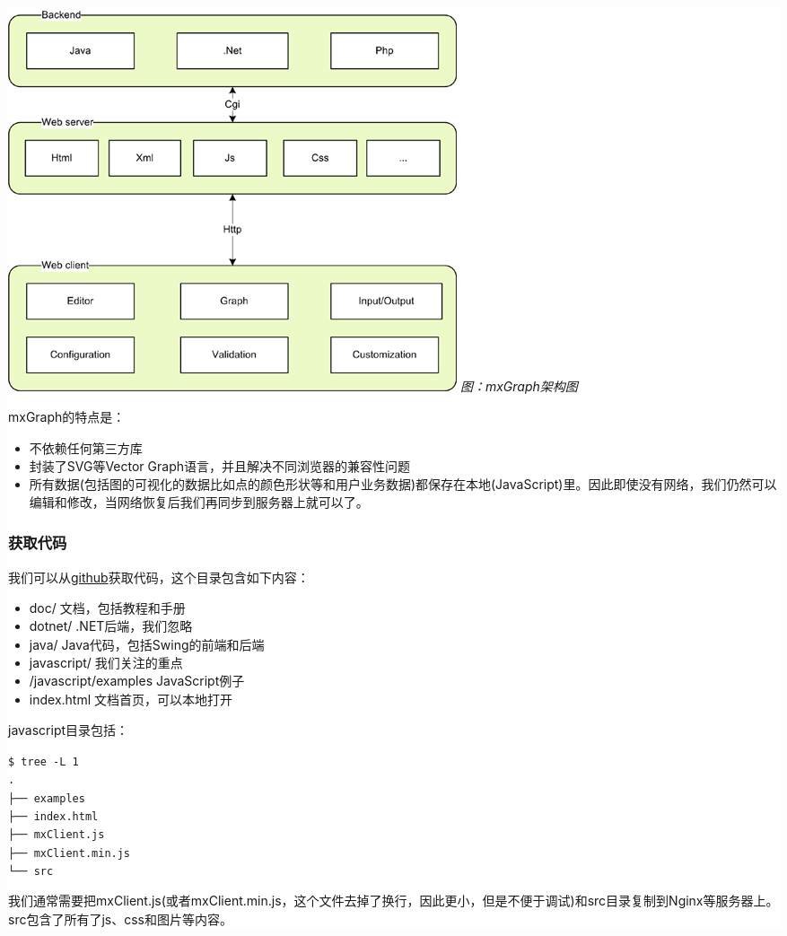 <a name='architecture'>![](/img/mxgraph/architecture.png)</a>
*图：mxGraph架构图* 

mxGraph的特点是：

* 不依赖任何第三方库
* 封装了SVG等Vector Graph语言，并且解决不同浏览器的兼容性问题
* 所有数据(包括图的可视化的数据比如点的颜色形状等和用户业务数据)都保存在本地(JavaScript)里。因此即使没有网络，我们仍然可以编辑和修改，当网络恢复后我们再同步到服务器上就可以了。

### 获取代码

我们可以从[github](https://github.com/jgraph/mxgraph)获取代码，这个目录包含如下内容：

* doc/ 文档，包括教程和手册
* dotnet/ .NET后端，我们忽略
* java/ Java代码，包括Swing的前端和后端
* javascript/ 我们关注的重点
* /javascript/examples JavaScript例子
* index.html 文档首页，可以本地打开

javascript目录包括：
```
$ tree -L 1
.
├── examples
├── index.html
├── mxClient.js
├── mxClient.min.js
└── src
```

我们通常需要把mxClient.js(或者mxClient.min.js，这个文件去掉了换行，因此更小，但是不便于调试)和src目录复制到Nginx等服务器上。src包含了所有了js、css和图片等内容。
